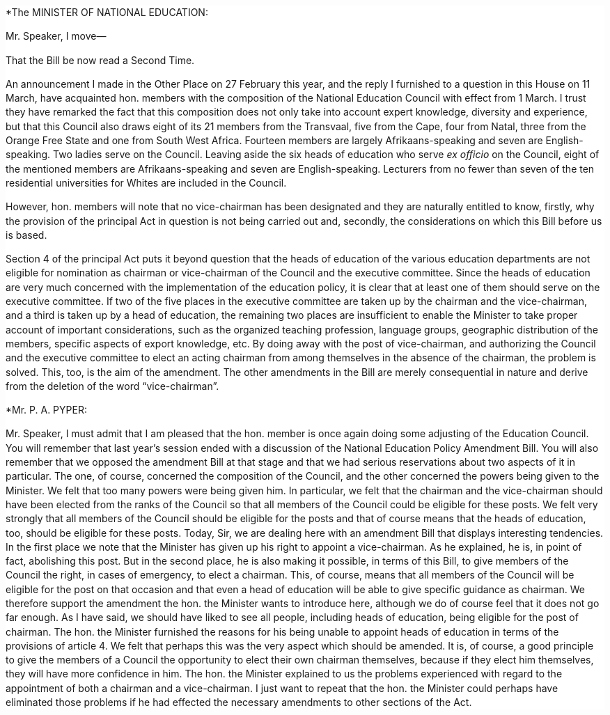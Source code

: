 <from>*The <person refersTo="hansard_za">MINISTER OF NATIONAL EDUCATION</person>:</from>

<p>Mr. Speaker, I move&#x2014;</p>

<block name="quote">That the Bill be now read a Second Time.</block>

<p>An announcement I made in the Other Place on 27 February this year, and the reply I furnished to a question in this House on 11 March, have acquainted hon. members with the composition of the National Education Council with effect from 1 March. I trust they have remarked the fact that this composition does not only take into account expert knowledge, diversity and experience, but that this Council also draws eight of its 21 members from the Transvaal, five from the Cape, four from Natal, three from the Orange Free State and one from South West Africa. Fourteen members are largely Afrikaans-speaking and seven are English-speaking. Two ladies serve on the Council. Leaving aside the six heads of education who serve <i>ex officio</i> on the Council, eight of the mentioned members are Afrikaans-speaking and seven are English-speaking. Lecturers from no fewer than seven of the ten residential universities for Whites are included in the Council.</p>

<p>However, hon. members will note that no vice-chairman has been designated and they are naturally entitled to know, firstly, why the provision of the principal Act in question is not being carried out and, secondly, the considerations on which this Bill before us is based.</p>

<p><span class="col_2745-2746" refersTo="page_1388"/>Section 4 of the principal Act puts it beyond question that the heads of education of the various education departments are not eligible for nomination as chairman or vice-chairman of the Council and the executive committee. Since the heads of education are very much concerned with the implementation of the education policy, it is clear that at least one of them should serve on the executive committee. If two of the five places in the executive committee are taken up by the chairman and the vice-chairman, and a third is taken up by a head of education, the remaining two places are insufficient to enable the Minister to take proper account of important considerations, such as the organized teaching profession, language groups, geographic distribution of the members, specific aspects of export knowledge, etc. By doing away with the post of vice-chairman, and authorizing the Council and the executive committee to elect an acting chairman from among themselves in the absence of the chairman, the problem is solved. This, too, is the aim of the amendment. The other amendments in the Bill are merely consequential in nature and derive from the deletion of the word &#x201C;vice-chairman&#x201D;.</p>

</speech>

<speech by="#pyper">

<from>*Mr. <person refersTo="hansard_za">P. A. PYPER</person>:</from>

<p>Mr. Speaker, I must admit that I am pleased that the hon. member is once again doing some adjusting of the Education Council. You will remember that last year&#x2019;s session ended with a discussion of the National Education Policy Amendment Bill. You will also remember that we opposed the amendment Bill at that stage and that we had serious reservations about two aspects of it in particular. The one, of course, concerned the composition of the Council, and the other concerned the powers being given to the Minister. We felt that too many powers were being given him. In particular, we felt that the chairman and the vice-chairman should have been elected from the ranks of the Council so that all members of the Council could be eligible for these posts. We felt very strongly that all members of the Council should be eligible for the posts and that of course means that the heads of education, too, should be eligible for these posts. Today, Sir, we are dealing here with an amendment Bill that displays interesting tendencies. In the first place we note that the Minister has given up his right to appoint a vice-chairman. As he explained, he is, in point of fact, abolishing this post. But in the second place, he is also making it possible, in terms of this Bill, to give members of the Council the right, in cases of emergency, to elect a chairman. This, of course, means that all members of the Council will be eligible for the post on that occasion and that even a head of education will be able to give specific guidance as chairman. We therefore support the amendment the hon. the Minister wants to introduce here, although we do of course feel that it does not go far enough. As I have said, we should have liked to see all people, including heads of education, being eligible for the post of chairman. The hon. the Minister furnished the reasons for his being unable to appoint heads of education in terms of the provisions of article 4. We felt that perhaps this was the very aspect which should be amended. It is, of course, a good principle to give the members of a Council the opportunity to elect their own chairman themselves, because if they elect him themselves, they will have more confidence in him. The hon. the Minister explained to us the problems experienced with regard to the appointment of both a chairman and a vice-chairman. I just want to repeat that the hon. the Minister could perhaps have eliminated those problems if he had effected the necessary amendments to other sections of the Act.</p>
